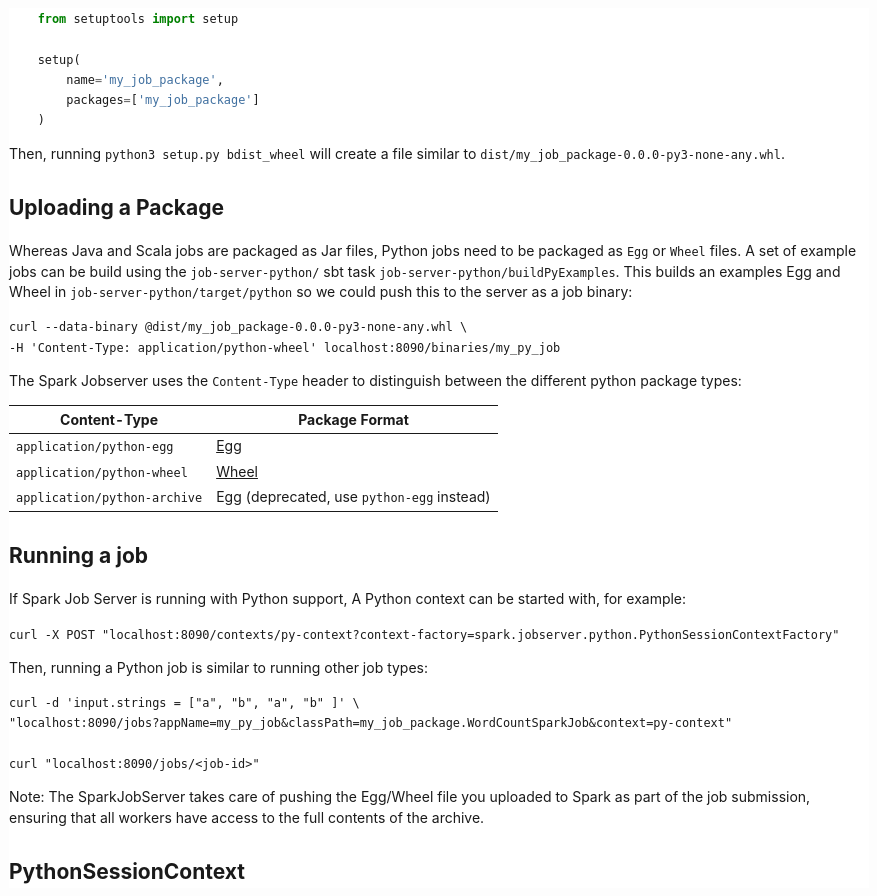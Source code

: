 ```python
    from setuptools import setup

    setup(
        name='my_job_package',
        packages=['my_job_package']
    )
```

Then, running `python3 setup.py bdist_wheel` will create a file similar to `dist/my_job_package-0.0.0-py3-none-any.whl`.

## Uploading a Package

Whereas Java and Scala jobs are packaged as Jar files, Python jobs need to be packaged as `Egg` or `Wheel` files. A set
of example jobs can be build using the `job-server-python/` sbt task `job-server-python/buildPyExamples`. This builds an
examples Egg and Wheel in `job-server-python/target/python` so we could push this to the server as a job binary:

    curl --data-binary @dist/my_job_package-0.0.0-py3-none-any.whl \
    -H 'Content-Type: application/python-wheel' localhost:8090/binaries/my_py_job

The Spark Jobserver  uses the `Content-Type` header to distinguish between the different python package types:

| Content-Type                 | Package Format                                              |
|------------------------------|-------------------------------------------------------------|
| `application/python-egg`     | [Egg](https://packaging.python.org/glossary/#term-Egg)      |
| `application/python-wheel`   | [Wheel](https://packaging.python.org/glossary/#term-Wheel)  |
| `application/python-archive` | Egg (deprecated, use `python-egg` instead)                  |

## Running a job

If Spark Job Server is running with Python support, A Python context can be started with, for example:

    curl -X POST "localhost:8090/contexts/py-context?context-factory=spark.jobserver.python.PythonSessionContextFactory"

Then, running a Python job is similar to running other job types:

    curl -d 'input.strings = ["a", "b", "a", "b" ]' \
    "localhost:8090/jobs?appName=my_py_job&classPath=my_job_package.WordCountSparkJob&context=py-context"

    curl "localhost:8090/jobs/<job-id>"

Note: The SparkJobServer takes care of pushing the Egg/Wheel file you uploaded to Spark as part of the job submission, ensuring that all workers have access to the full contents of the archive.  

## PythonSessionContext
